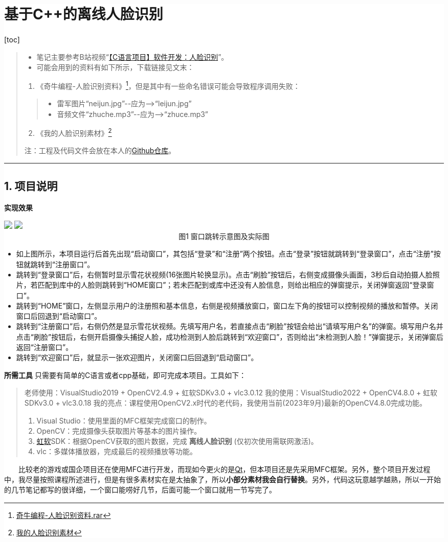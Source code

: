 # 基于C++的离线人脸识别
[toc]


> - 笔记主要参考B站视频“[【C语言项目】软件开发：人脸识别](https://www.bilibili.com/video/BV18R4y1K7bH?p=1)”。
> - 可能会用到的资料有如下所示，下载链接见文末：
> 1. 《奇牛编程-人脸识别资料》[^1]，但是其中有一些命名错误可能会导致程序调用失败：
> > - 雷军图片“neijun.jpg”--应为-->“leijun.jpg”
> > - 音频文件“zhuche.mp3”--应为-->“zhuce.mp3”
> 2. 《我的人脸识别素材》[^2]
> 
> 注：工程及代码文件会放在本人的[Github仓库](https://github.com/jjejdhhd/Face-recognition)。

[^1]:[奇牛编程-人脸识别资料.rar](https://pan.baidu.com/s/1iEtBeOjWEjupvpSA2pK_qQ?pwd=0id1)
[^2]:[我的人脸识别素材]()

***

## 1. 项目说明

**实现效果**
<div align=center  style="display: inline-block;">
<img src="https://img-blog.csdnimg.cn/33c5718e56954dfb8a3a6ee3c573b6f7.png" width=70%>
<img src="https://img-blog.csdnimg.cn/f90d2ef93fcb46b09d6594f37a84240f.png" width=70%>
</div><div align=center>
图1 窗口跳转示意图及实际图
</div>

- 如上图所示，本项目运行后首先出现“启动窗口”，其包括“登录”和“注册”两个按钮。点击“登录”按钮就跳转到“登录窗口”，点击“注册”按钮就跳转到“注册窗口”。
- 跳转到“登录窗口”后，右侧暂时显示雪花状视频(16张图片轮换显示)。点击“刷脸”按钮后，右侧变成摄像头画面，3秒后自动拍摄人脸照片，若匹配到库中的人脸则跳转到“HOME窗口”；若未匹配到或库中还没有人脸信息，则给出相应的弹窗提示，关闭弹窗返回“登录窗口”。
- 跳转到“HOME”窗口，左侧显示用户的注册照和基本信息，右侧是视频播放窗口，窗口左下角的按钮可以控制视频的播放和暂停。关闭窗口后回退到“启动窗口”。
- 跳转到“注册窗口”后，右侧仍然是显示雪花状视频。先填写用户名，若直接点击“刷脸”按钮会给出“请填写用户名”的弹窗。填写用户名并点击“刷脸”按钮后，右侧开启摄像头捕捉人脸，成功检测到人脸后跳转到“欢迎窗口”，否则给出“未检测到人脸！”弹窗提示，关闭弹窗后返回“注册窗口”。
- 跳转到“欢迎窗口”后，就显示一张欢迎图片，关闭窗口后回退到“启动窗口”。



**所需工具**
只需要有简单的C语言或者cpp基础，即可完成本项目。工具如下：

> 老师使用：VisualStudio2019 + OpenCV2.4.9 + 虹软SDKv3.0 + vlc3.0.12
> 我的使用：VisualStudio2022 + OpenCV4.8.0 + 虹软SDKv3.0 + vlc3.0.18
> 我的亮点：课程使用OpenCV2.x时代的老代码，我使用当前(2023年9月)最新的OpenCV4.8.0完成功能。
> 
> 1. Visual Studio：使用里面的MFC框架完成窗口的制作。
> 2. OpenCV：完成摄像头获取图片等基本的图片操作。
> 3. [虹软](https://www.arcsoft.com.cn/)SDK：根据OpenCV获取的图片数据，完成 **离线人脸识别** (仅初次使用需联网激活)。
> 4. vlc：多媒体播放器，完成最后的视频播放等功能。

&emsp;&emsp;比较老的游戏或国企项目还在使用MFC进行开发，而现如今更火的是[Qt](https://baike.baidu.com/item/Qt/451743)，但本项目还是先采用MFC框架。另外，整个项目开发过程中，我尽量按照课程所述进行，但是有很多素材实在是太抽象了，所以**小部分素材我会自行替换**。另外，代码这玩意越学越熟，所以一开始的几节笔记都写的很详细，一个窗口能唠好几节，后面可能一个窗口就用一节写完了。
